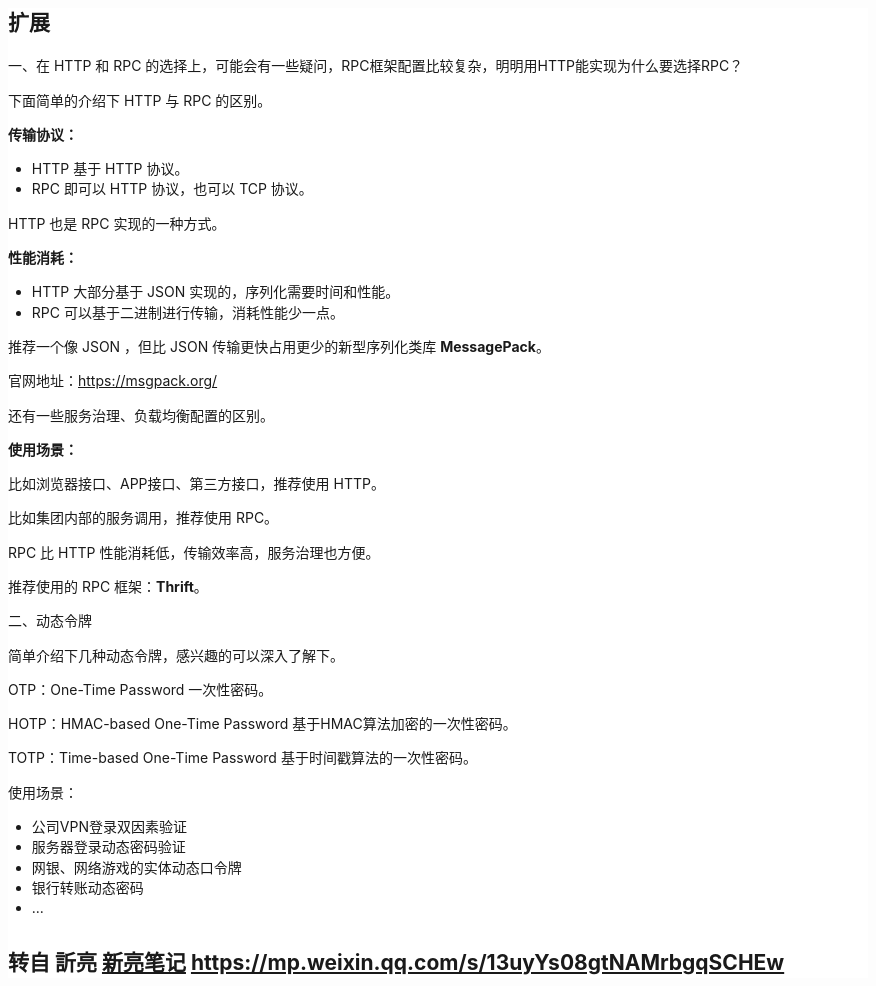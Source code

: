 ## 扩展

一、在 HTTP 和 RPC 的选择上，可能会有一些疑问，RPC框架配置比较复杂，明明用HTTP能实现为什么要选择RPC？

下面简单的介绍下 HTTP 与 RPC 的区别。

**传输协议：**

- HTTP 基于 HTTP 协议。
- RPC 即可以 HTTP 协议，也可以 TCP 协议。

HTTP 也是 RPC 实现的一种方式。

**性能消耗：**

- HTTP 大部分基于 JSON 实现的，序列化需要时间和性能。
- RPC 可以基于二进制进行传输，消耗性能少一点。

推荐一个像 JSON ，但比 JSON 传输更快占用更少的新型序列化类库 **MessagePack**。

官网地址：https://msgpack.org/

还有一些服务治理、负载均衡配置的区别。

**使用场景：**

比如浏览器接口、APP接口、第三方接口，推荐使用 HTTP。

比如集团内部的服务调用，推荐使用 RPC。

RPC 比 HTTP 性能消耗低，传输效率高，服务治理也方便。

推荐使用的 RPC 框架：**Thrift**。

二、动态令牌

简单介绍下几种动态令牌，感兴趣的可以深入了解下。

OTP：One-Time Password 一次性密码。

HOTP：HMAC-based One-Time Password 基于HMAC算法加密的一次性密码。

TOTP：Time-based One-Time Password 基于时间戳算法的一次性密码。

使用场景：

- 公司VPN登录双因素验证
- 服务器登录动态密码验证
- 网银、网络游戏的实体动态口令牌
- 银行转账动态密码
- ...

## 转自  訢亮 [新亮笔记](javascript:void(0);) https://mp.weixin.qq.com/s/13uyYs08gtNAMrbgqSCHEw